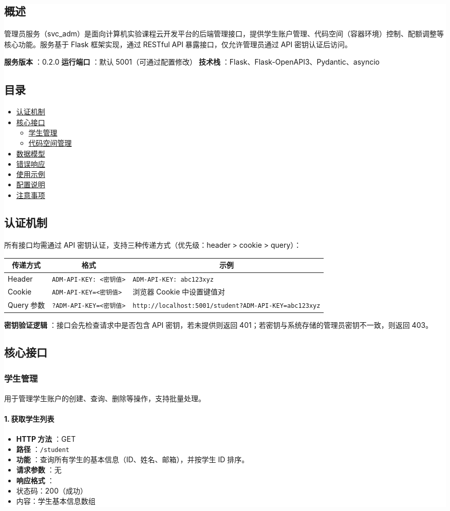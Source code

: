 ## 概述

管理员服务（svc_adm）是面向计算机实验课程云开发平台的后端管理接口，提供学生账户管理、代码空间（容器环境）控制、配额调整等核心功能。服务基于 Flask 框架实现，通过 RESTful API 暴露接口，仅允许管理员通过 API 密钥认证后访问。

 **服务版本** ：0.2.0
 **运行端口** ：默认 5001（可通过配置修改）
 **技术栈** ：Flask、Flask-OpenAPI3、Pydantic、asyncio

## 目录

* [认证机制]()
* [核心接口]()
  * [学生管理]()
  * [代码空间管理]()
* [数据模型]()
* [错误响应]()
* [使用示例]()
* [配置说明]()
* [注意事项]()

## 认证机制

所有接口均需通过 API 密钥认证，支持三种传递方式（优先级：header > cookie > query）：

| 传递方式   | 格式                      | 示例                                                    |
| ---------- | ------------------------- | ------------------------------------------------------- |
| Header     | `ADM-API-KEY: <密钥值>` | `ADM-API-KEY: abc123xyz`                              |
| Cookie     | `ADM-API-KEY=<密钥值>`  | 浏览器 Cookie 中设置键值对                              |
| Query 参数 | `?ADM-API-KEY=<密钥值>` | `http://localhost:5001/student?ADM-API-KEY=abc123xyz` |

 **密钥验证逻辑** ：接口会先检查请求中是否包含 API 密钥，若未提供则返回 401；若密钥与系统存储的管理员密钥不一致，则返回 403。

## 核心接口

### 学生管理

用于管理学生账户的创建、查询、删除等操作，支持批量处理。

#### 1. 获取学生列表

* **HTTP 方法** ：GET
* **路径** ：`/student`
* **功能** ：查询所有学生的基本信息（ID、姓名、邮箱），并按学生 ID 排序。
* **请求参数** ：无
* **响应格式** ：
* 状态码：200（成功）
* 内容：学生基本信息数组


